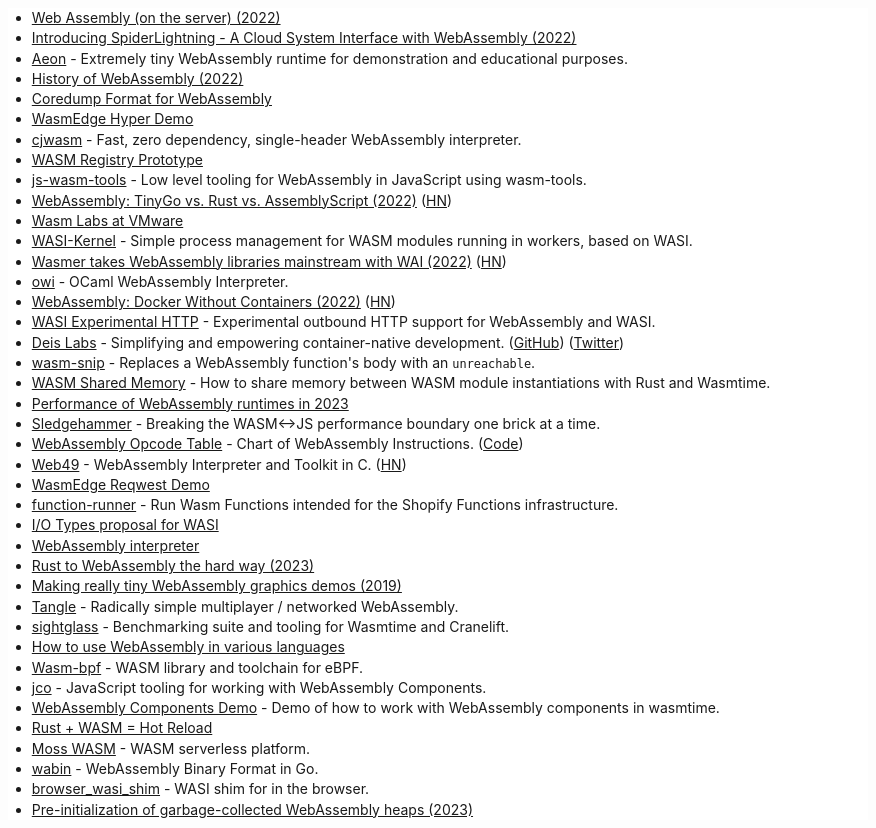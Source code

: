 - [Web Assembly (on the server) (2022)](https://www.slideshare.net/mreferre/web-assembly-on-the-server)
- [Introducing SpiderLightning - A Cloud System Interface with WebAssembly (2022)](https://deislabs.io/posts/introducing-spiderlightning-and-slight/)
- [Aeon](https://github.com/thomscoder/aeon) - Extremely tiny WebAssembly runtime for demonstration and educational purposes.
- [History of WebAssembly (2022)](https://evacchi.github.io/wasm/compilers/history/2022/11/23/a-history-of-webassembly.html)
- [Coredump Format for WebAssembly](https://github.com/xtuc/wasm-coredump-format)
- [WasmEdge Hyper Demo](https://github.com/WasmEdge/wasmedge_hyper_demo)
- [cjwasm](https://github.com/jeaiii/cjwasm) - Fast, zero dependency, single-header WebAssembly interpreter.
- [WASM Registry Prototype](https://github.com/bytecodealliance/registry)
- [js-wasm-tools](https://github.com/d3lm/js-wasm-tools) - Low level tooling for WebAssembly in JavaScript using wasm-tools.
- [WebAssembly: TinyGo vs. Rust vs. AssemblyScript (2022)](https://ecostack.dev/posts/wasm-tinygo-vs-rust-vs-assemblyscript/) ([HN](https://news.ycombinator.com/item?id=33761756))
- [Wasm Labs at VMware](https://wasmlabs.dev/)
- [WASI-Kernel](https://github.com/corwin-of-amber/wasi-kernel) - Simple process management for WASM modules running in workers, based on WASI.
- [Wasmer takes WebAssembly libraries mainstream with WAI (2022)](https://wasmer.io/posts/wasmer-takes-webassembly-libraries-manistream-with-wai) ([HN](https://news.ycombinator.com/item?id=33833826))
- [owi](https://github.com/OCamlPro/owi) - OCaml WebAssembly Interpreter.
- [WebAssembly: Docker Without Containers (2022)](https://wasmlabs.dev/articles/docker-without-containers/) ([HN](https://news.ycombinator.com/item?id=34078532))
- [WASI Experimental HTTP](https://github.com/deislabs/wasi-experimental-http) - Experimental outbound HTTP support for WebAssembly and WASI.
- [Deis Labs](https://deislabs.io/) - Simplifying and empowering container-native development. ([GitHub](https://github.com/deislabs)) ([Twitter](https://twitter.com/deislabs))
- [wasm-snip](https://github.com/rustwasm/wasm-snip) - Replaces a WebAssembly function's body with an `unreachable`.
- [WASM Shared Memory](https://github.com/tristanpemble/wasm-shared-memory) - How to share memory between WASM module instantiations with Rust and Wasmtime.
- [Performance of WebAssembly runtimes in 2023](https://00f.net/2023/01/04/webassembly-benchmark-2023/)
- [Sledgehammer](https://github.com/Demonthos/sledgehammer) - Breaking the WASM<->JS performance boundary one brick at a time.
- [WebAssembly Opcode Table](https://pengowray.github.io/wasm-ops/) - Chart of WebAssembly Instructions. ([Code](https://github.com/pengowray/wasm-ops))
- [Web49](https://github.com/FastVM/Web49) - WebAssembly Interpreter and Toolkit in C. ([HN](https://news.ycombinator.com/item?id=34310395))
- [WasmEdge Reqwest Demo](https://github.com/WasmEdge/wasmedge_reqwest_demo)
- [function-runner](https://github.com/Shopify/function-runner) - Run Wasm Functions intended for the Shopify Functions infrastructure.
- [I/O Types proposal for WASI](https://github.com/WebAssembly/wasi-io)
- [WebAssembly interpreter](https://github.com/yamt/toywasm)
- [Rust to WebAssembly the hard way (2023)](https://surma.dev/things/rust-to-webassembly/)
- [Making really tiny WebAssembly graphics demos (2019)](https://cliffle.com/blog/bare-metal-wasm/)
- [Tangle](https://github.com/kettle11/tangle) - Radically simple multiplayer / networked WebAssembly.
- [sightglass](https://github.com/bytecodealliance/sightglass) - Benchmarking suite and tooling for Wasmtime and Cranelift.
- [How to use WebAssembly in various languages](https://github.com/vmware-labs/wasm-languages)
- [Wasm-bpf](https://github.com/eunomia-bpf/wasm-bpf) - WASM library and toolchain for eBPF.
- [jco](https://github.com/bytecodealliance/jco) - JavaScript tooling for working with WebAssembly Components.
- [WebAssembly Components Demo](https://github.com/rylev/wasmtime-component-demo) - Demo of how to work with WebAssembly components in wasmtime.
- [Rust + WASM = Hot Reload](https://github.com/shekohex/rust-wasm-hotreload)
- [Moss WASM](https://github.com/fuxiaohei/moss-wasm) - WASM serverless platform.
- [wabin](https://github.com/tetratelabs/wabin) - WebAssembly Binary Format in Go.
- [browser_wasi_shim](https://github.com/bjorn3/browser_wasi_shim) - WASI shim for in the browser.
- [Pre-initialization of garbage-collected WebAssembly heaps (2023)](https://wingolog.org/archives/2023/03/10/pre-initialization-of-garbage-collected-webassembly-heaps)